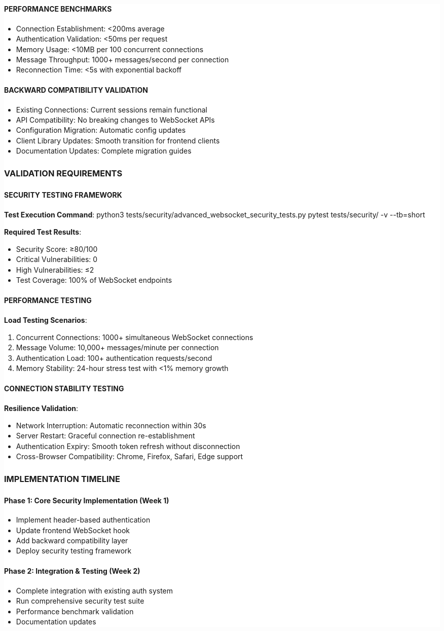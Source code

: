 #### PERFORMANCE BENCHMARKS
- Connection Establishment: <200ms average
- Authentication Validation: <50ms per request
- Memory Usage: <10MB per 100 concurrent connections
- Message Throughput: 1000+ messages/second per connection
- Reconnection Time: <5s with exponential backoff

#### BACKWARD COMPATIBILITY VALIDATION
- Existing Connections: Current sessions remain functional
- API Compatibility: No breaking changes to WebSocket APIs
- Configuration Migration: Automatic config updates
- Client Library Updates: Smooth transition for frontend clients
- Documentation Updates: Complete migration guides

### VALIDATION REQUIREMENTS

#### SECURITY TESTING FRAMEWORK
**Test Execution Command**:
python3 tests/security/advanced_websocket_security_tests.py
pytest tests/security/ -v --tb=short

**Required Test Results**:
- Security Score: ≥80/100  
- Critical Vulnerabilities: 0
- High Vulnerabilities: ≤2
- Test Coverage: 100% of WebSocket endpoints

#### PERFORMANCE TESTING
**Load Testing Scenarios**:
1. Concurrent Connections: 1000+ simultaneous WebSocket connections
2. Message Volume: 10,000+ messages/minute per connection  
3. Authentication Load: 100+ authentication requests/second
4. Memory Stability: 24-hour stress test with <1% memory growth

#### CONNECTION STABILITY TESTING
**Resilience Validation**:
- Network Interruption: Automatic reconnection within 30s
- Server Restart: Graceful connection re-establishment
- Authentication Expiry: Smooth token refresh without disconnection
- Cross-Browser Compatibility: Chrome, Firefox, Safari, Edge support

### IMPLEMENTATION TIMELINE

#### Phase 1: Core Security Implementation (Week 1)
- Implement header-based authentication
- Update frontend WebSocket hook
- Add backward compatibility layer
- Deploy security testing framework

#### Phase 2: Integration & Testing (Week 2)  
- Complete integration with existing auth system
- Run comprehensive security test suite
- Performance benchmark validation
- Documentation updates
